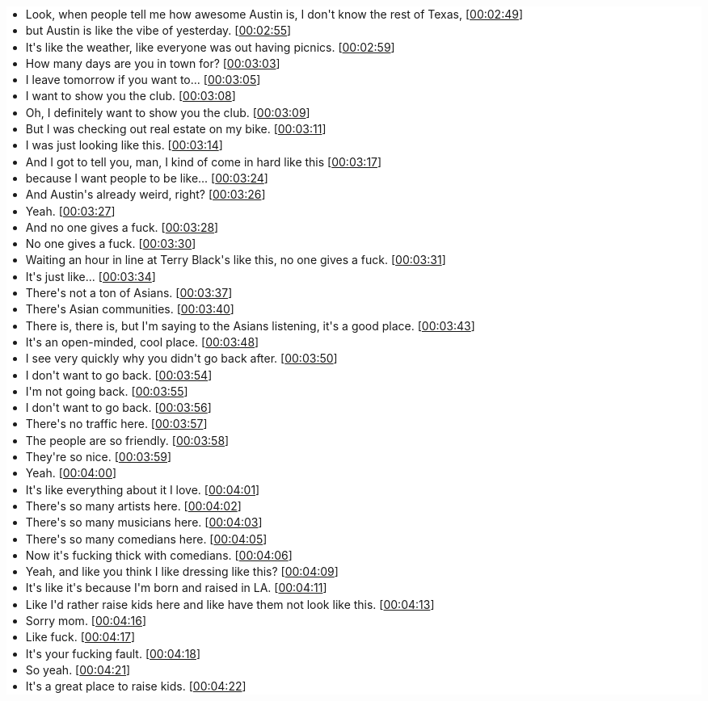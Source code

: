 *  Look, when people tell me how awesome Austin is, I don't know the rest of Texas, [[00:02:49](https://www.youtube.com/watch?v=BBArizQhDgk&t=169.0s)]
*  but Austin is like the vibe of yesterday. [[00:02:55](https://www.youtube.com/watch?v=BBArizQhDgk&t=175.0s)]
*  It's like the weather, like everyone was out having picnics. [[00:02:59](https://www.youtube.com/watch?v=BBArizQhDgk&t=179.0s)]
*  How many days are you in town for? [[00:03:03](https://www.youtube.com/watch?v=BBArizQhDgk&t=183.0s)]
*  I leave tomorrow if you want to... [[00:03:05](https://www.youtube.com/watch?v=BBArizQhDgk&t=185.0s)]
*  I want to show you the club. [[00:03:08](https://www.youtube.com/watch?v=BBArizQhDgk&t=188.0s)]
*  Oh, I definitely want to show you the club. [[00:03:09](https://www.youtube.com/watch?v=BBArizQhDgk&t=189.0s)]
*  But I was checking out real estate on my bike. [[00:03:11](https://www.youtube.com/watch?v=BBArizQhDgk&t=191.0s)]
*  I was just looking like this. [[00:03:14](https://www.youtube.com/watch?v=BBArizQhDgk&t=194.0s)]
*  And I got to tell you, man, I kind of come in hard like this [[00:03:17](https://www.youtube.com/watch?v=BBArizQhDgk&t=197.0s)]
*  because I want people to be like... [[00:03:24](https://www.youtube.com/watch?v=BBArizQhDgk&t=204.0s)]
*  And Austin's already weird, right? [[00:03:26](https://www.youtube.com/watch?v=BBArizQhDgk&t=206.0s)]
*  Yeah. [[00:03:27](https://www.youtube.com/watch?v=BBArizQhDgk&t=207.0s)]
*  And no one gives a fuck. [[00:03:28](https://www.youtube.com/watch?v=BBArizQhDgk&t=208.0s)]
*  No one gives a fuck. [[00:03:30](https://www.youtube.com/watch?v=BBArizQhDgk&t=210.0s)]
*  Waiting an hour in line at Terry Black's like this, no one gives a fuck. [[00:03:31](https://www.youtube.com/watch?v=BBArizQhDgk&t=211.0s)]
*  It's just like... [[00:03:34](https://www.youtube.com/watch?v=BBArizQhDgk&t=214.0s)]
*  There's not a ton of Asians. [[00:03:37](https://www.youtube.com/watch?v=BBArizQhDgk&t=217.0s)]
*  There's Asian communities. [[00:03:40](https://www.youtube.com/watch?v=BBArizQhDgk&t=220.0s)]
*  There is, there is, but I'm saying to the Asians listening, it's a good place. [[00:03:43](https://www.youtube.com/watch?v=BBArizQhDgk&t=223.0s)]
*  It's an open-minded, cool place. [[00:03:48](https://www.youtube.com/watch?v=BBArizQhDgk&t=228.0s)]
*  I see very quickly why you didn't go back after. [[00:03:50](https://www.youtube.com/watch?v=BBArizQhDgk&t=230.0s)]
*  I don't want to go back. [[00:03:54](https://www.youtube.com/watch?v=BBArizQhDgk&t=234.0s)]
*  I'm not going back. [[00:03:55](https://www.youtube.com/watch?v=BBArizQhDgk&t=235.0s)]
*  I don't want to go back. [[00:03:56](https://www.youtube.com/watch?v=BBArizQhDgk&t=236.0s)]
*  There's no traffic here. [[00:03:57](https://www.youtube.com/watch?v=BBArizQhDgk&t=237.0s)]
*  The people are so friendly. [[00:03:58](https://www.youtube.com/watch?v=BBArizQhDgk&t=238.0s)]
*  They're so nice. [[00:03:59](https://www.youtube.com/watch?v=BBArizQhDgk&t=239.0s)]
*  Yeah. [[00:04:00](https://www.youtube.com/watch?v=BBArizQhDgk&t=240.0s)]
*  It's like everything about it I love. [[00:04:01](https://www.youtube.com/watch?v=BBArizQhDgk&t=241.0s)]
*  There's so many artists here. [[00:04:02](https://www.youtube.com/watch?v=BBArizQhDgk&t=242.0s)]
*  There's so many musicians here. [[00:04:03](https://www.youtube.com/watch?v=BBArizQhDgk&t=243.0s)]
*  There's so many comedians here. [[00:04:05](https://www.youtube.com/watch?v=BBArizQhDgk&t=245.0s)]
*  Now it's fucking thick with comedians. [[00:04:06](https://www.youtube.com/watch?v=BBArizQhDgk&t=246.0s)]
*  Yeah, and like you think I like dressing like this? [[00:04:09](https://www.youtube.com/watch?v=BBArizQhDgk&t=249.0s)]
*  It's like it's because I'm born and raised in LA. [[00:04:11](https://www.youtube.com/watch?v=BBArizQhDgk&t=251.0s)]
*  Like I'd rather raise kids here and like have them not look like this. [[00:04:13](https://www.youtube.com/watch?v=BBArizQhDgk&t=253.0s)]
*  Sorry mom. [[00:04:16](https://www.youtube.com/watch?v=BBArizQhDgk&t=256.0s)]
*  Like fuck. [[00:04:17](https://www.youtube.com/watch?v=BBArizQhDgk&t=257.0s)]
*  It's your fucking fault. [[00:04:18](https://www.youtube.com/watch?v=BBArizQhDgk&t=258.0s)]
*  So yeah. [[00:04:21](https://www.youtube.com/watch?v=BBArizQhDgk&t=261.0s)]
*  It's a great place to raise kids. [[00:04:22](https://www.youtube.com/watch?v=BBArizQhDgk&t=262.0s)]